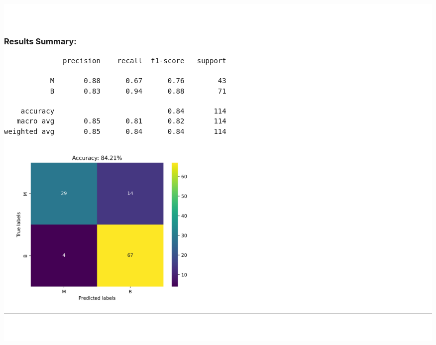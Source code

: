 <br>
<br>

### Results Summary:
<pre>
              precision    recall  f1-score   support

           M       0.88      0.67      0.76        43
           B       0.83      0.94      0.88        71

    accuracy                           0.84       114
   macro avg       0.85      0.81      0.82       114
weighted avg       0.85      0.84      0.84       114
</pre>

<img src='Results/Test 3.png' alt='Test 3.png' width=50% height=50%>

---

<br>
<br>
